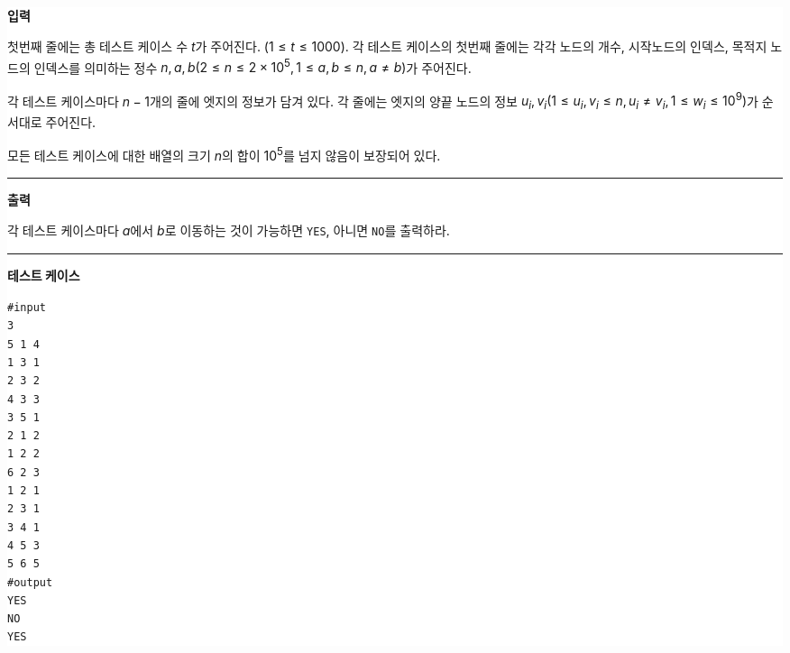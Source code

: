 **입력**

첫번째 줄에는 총 테스트 케이스 수 $t$가 주어진다. $(1\leq t\leq 1000)$.
각 테스트 케이스의 첫번째 줄에는 각각 노드의 개수, 시작노드의 인덱스, 목적지 노드의 인덱스를 의미하는 정수 $n,a,b(2\leq n\leq 2\times 10^{5},1\leq a,b\leq n, a\neq b)$가 주어진다.

각 테스트 케이스마다 $n-1$개의 줄에 엣지의 정보가 담겨 있다. 각 줄에는 엣지의 양끝 노드의 정보 $u_{i},v_{i}(1\leq u_{i},v_{i}\leq n,u_{i}\neq v_{i},1\leq w_{i}\leq 10^{9})$가 순서대로 주어진다.

모든 테스트 케이스에 대한 배열의 크기 $n$의 합이 $10^{5}$를 넘지 않음이 보장되어 있다.
_____
**출력**

각 테스트 케이스마다 $a$에서 $b$로 이동하는 것이 가능하면 `YES`, 아니면 `NO`를 출력하라. 
____
**테스트 케이스**
```
#input
3
5 1 4
1 3 1
2 3 2
4 3 3
3 5 1
2 1 2
1 2 2
6 2 3
1 2 1
2 3 1
3 4 1
4 5 3
5 6 5
#output
YES
NO
YES
```